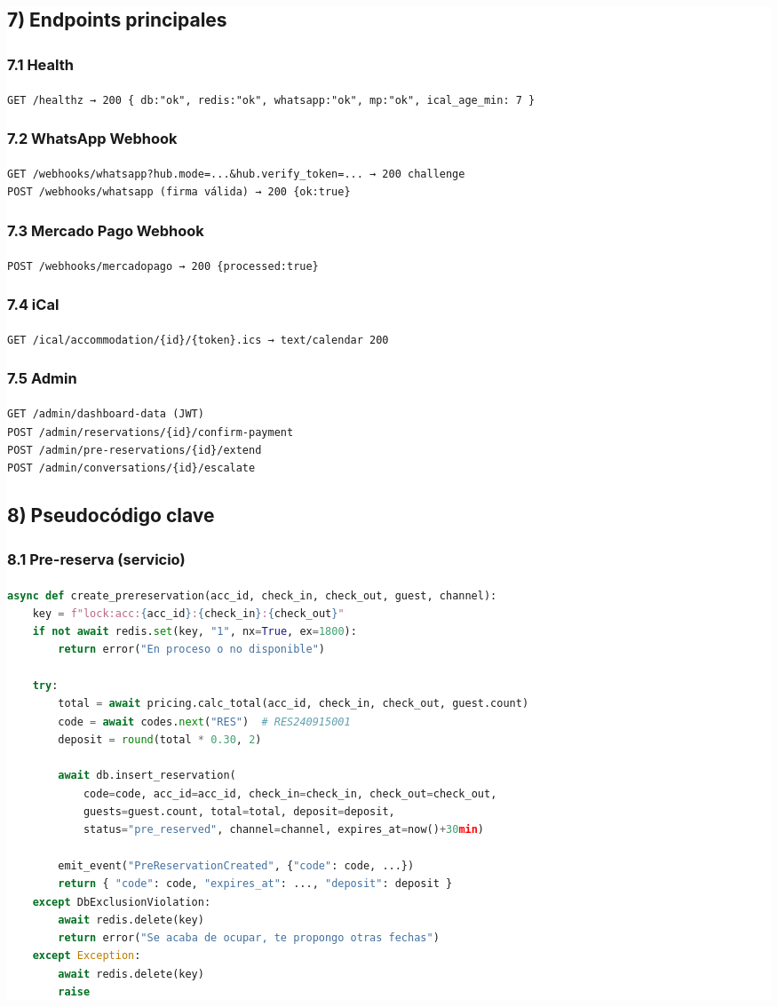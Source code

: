 ## 7) Endpoints principales

### 7.1 Health
```
GET /healthz → 200 { db:"ok", redis:"ok", whatsapp:"ok", mp:"ok", ical_age_min: 7 }
```

### 7.2 WhatsApp Webhook
```
GET /webhooks/whatsapp?hub.mode=...&hub.verify_token=... → 200 challenge
POST /webhooks/whatsapp (firma válida) → 200 {ok:true}
```

### 7.3 Mercado Pago Webhook
```
POST /webhooks/mercadopago → 200 {processed:true}
```

### 7.4 iCal
```
GET /ical/accommodation/{id}/{token}.ics → text/calendar 200
```

### 7.5 Admin
```
GET /admin/dashboard-data (JWT)
POST /admin/reservations/{id}/confirm-payment
POST /admin/pre-reservations/{id}/extend
POST /admin/conversations/{id}/escalate
```

## 8) Pseudocódigo clave

### 8.1 Pre-reserva (servicio)
```python
async def create_prereservation(acc_id, check_in, check_out, guest, channel):
    key = f"lock:acc:{acc_id}:{check_in}:{check_out}"
    if not await redis.set(key, "1", nx=True, ex=1800):
        return error("En proceso o no disponible")

    try:
        total = await pricing.calc_total(acc_id, check_in, check_out, guest.count)
        code = await codes.next("RES")  # RES240915001
        deposit = round(total * 0.30, 2)

        await db.insert_reservation(
            code=code, acc_id=acc_id, check_in=check_in, check_out=check_out,
            guests=guest.count, total=total, deposit=deposit,
            status="pre_reserved", channel=channel, expires_at=now()+30min)

        emit_event("PreReservationCreated", {"code": code, ...})
        return { "code": code, "expires_at": ..., "deposit": deposit }
    except DbExclusionViolation:
        await redis.delete(key)
        return error("Se acaba de ocupar, te propongo otras fechas")
    except Exception:
        await redis.delete(key)
        raise
```
